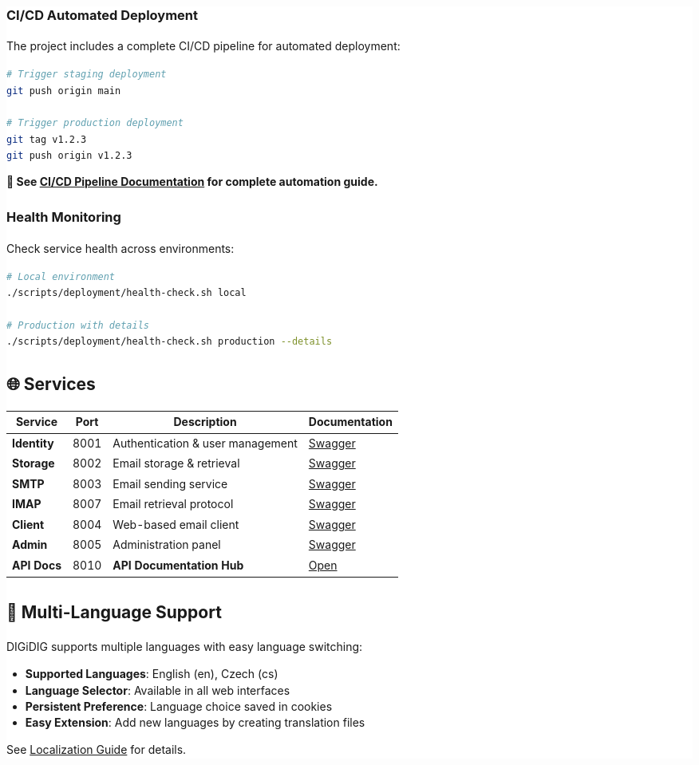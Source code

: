 ### CI/CD Automated Deployment

The project includes a complete CI/CD pipeline for automated deployment:

```bash
# Trigger staging deployment
git push origin main

# Trigger production deployment
git tag v1.2.3
git push origin v1.2.3
```

**📖 See [CI/CD Pipeline Documentation](docs/CI-CD.md) for complete automation guide.**

### Health Monitoring

Check service health across environments:

```bash
# Local environment
./scripts/deployment/health-check.sh local

# Production with details
./scripts/deployment/health-check.sh production --details
```

## 🌐 Services

| Service | Port | Description | Documentation |
|---------|------|-------------|---------------|
| **Identity** | 8001 | Authentication & user management | [Swagger](http://localhost:8010/docs/identity) |
| **Storage** | 8002 | Email storage & retrieval | [Swagger](http://localhost:8010/docs/storage) |
| **SMTP** | 8003 | Email sending service | [Swagger](http://localhost:8010/docs/smtp) |
| **IMAP** | 8007 | Email retrieval protocol | [Swagger](http://localhost:8010/docs/imap) |
| **Client** | 8004 | Web-based email client | [Swagger](http://localhost:8010/docs/client) |
| **Admin** | 8005 | Administration panel | [Swagger](http://localhost:8010/docs/admin) |
| **API Docs** | 8010 | **API Documentation Hub** | [Open](http://localhost:8010) |

## 🎨 Multi-Language Support

DIGiDIG supports multiple languages with easy language switching:

- **Supported Languages**: English (en), Czech (cs)
- **Language Selector**: Available in all web interfaces
- **Persistent Preference**: Language choice saved in cookies
- **Easy Extension**: Add new languages by creating translation files

See [Localization Guide](docs/LOCALIZATION.md) for details.
